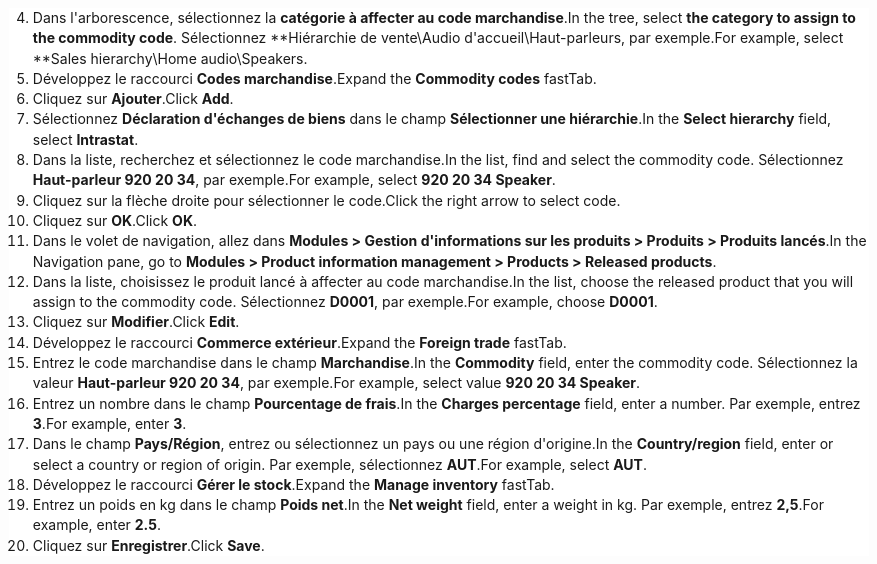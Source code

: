 4. <span data-ttu-id="50e05-133">Dans l'arborescence, sélectionnez la **catégorie à affecter au code marchandise**.</span><span class="sxs-lookup"><span data-stu-id="50e05-133">In the tree, select **the category to assign to the commodity code**.</span></span> <span data-ttu-id="50e05-134">Sélectionnez \*\*Hiérarchie de vente\Audio d'accueil\Haut-parleurs, par exemple.</span><span class="sxs-lookup"><span data-stu-id="50e05-134">For example, select \*\*Sales hierarchy\Home audio\Speakers.</span></span>  
5. <span data-ttu-id="50e05-135">Développez le raccourci **Codes marchandise**.</span><span class="sxs-lookup"><span data-stu-id="50e05-135">Expand the **Commodity codes** fastTab.</span></span>
6. <span data-ttu-id="50e05-136">Cliquez sur **Ajouter**.</span><span class="sxs-lookup"><span data-stu-id="50e05-136">Click **Add**.</span></span>
7. <span data-ttu-id="50e05-137">Sélectionnez **Déclaration d'échanges de biens** dans le champ **Sélectionner une hiérarchie**.</span><span class="sxs-lookup"><span data-stu-id="50e05-137">In the **Select hierarchy** field, select **Intrastat**.</span></span>
8. <span data-ttu-id="50e05-138">Dans la liste, recherchez et sélectionnez le code marchandise.</span><span class="sxs-lookup"><span data-stu-id="50e05-138">In the list, find and select the commodity code.</span></span> <span data-ttu-id="50e05-139">Sélectionnez **Haut-parleur 920 20 34**, par exemple.</span><span class="sxs-lookup"><span data-stu-id="50e05-139">For example, select **920 20 34 Speaker**.</span></span>  
9. <span data-ttu-id="50e05-140">Cliquez sur la flèche droite pour sélectionner le code.</span><span class="sxs-lookup"><span data-stu-id="50e05-140">Click the right arrow to select code.</span></span>
10. <span data-ttu-id="50e05-141">Cliquez sur **OK**.</span><span class="sxs-lookup"><span data-stu-id="50e05-141">Click **OK**.</span></span>
11. <span data-ttu-id="50e05-142">Dans le volet de navigation, allez dans **Modules > Gestion d'informations sur les produits > Produits > Produits lancés**.</span><span class="sxs-lookup"><span data-stu-id="50e05-142">In the Navigation pane, go to **Modules > Product information management > Products > Released products**.</span></span>
12. <span data-ttu-id="50e05-143">Dans la liste, choisissez le produit lancé à affecter au code marchandise.</span><span class="sxs-lookup"><span data-stu-id="50e05-143">In the list, choose the released product that you will assign to the commodity code.</span></span> <span data-ttu-id="50e05-144">Sélectionnez **D0001**, par exemple.</span><span class="sxs-lookup"><span data-stu-id="50e05-144">For example, choose **D0001**.</span></span>  
13. <span data-ttu-id="50e05-145">Cliquez sur **Modifier**.</span><span class="sxs-lookup"><span data-stu-id="50e05-145">Click **Edit**.</span></span>
14. <span data-ttu-id="50e05-146">Développez le raccourci **Commerce extérieur**.</span><span class="sxs-lookup"><span data-stu-id="50e05-146">Expand the **Foreign trade** fastTab.</span></span>
15. <span data-ttu-id="50e05-147">Entrez le code marchandise dans le champ **Marchandise**.</span><span class="sxs-lookup"><span data-stu-id="50e05-147">In the **Commodity** field, enter the commodity code.</span></span> <span data-ttu-id="50e05-148">Sélectionnez la valeur **Haut-parleur 920 20 34**, par exemple.</span><span class="sxs-lookup"><span data-stu-id="50e05-148">For example, select value **920 20 34 Speaker**.</span></span>    
16. <span data-ttu-id="50e05-149">Entrez un nombre dans le champ **Pourcentage de frais**.</span><span class="sxs-lookup"><span data-stu-id="50e05-149">In the **Charges percentage** field, enter a number.</span></span> <span data-ttu-id="50e05-150">Par exemple, entrez **3**.</span><span class="sxs-lookup"><span data-stu-id="50e05-150">For example, enter **3**.</span></span>  
17. <span data-ttu-id="50e05-151">Dans le champ **Pays/Région**, entrez ou sélectionnez un pays ou une région d'origine.</span><span class="sxs-lookup"><span data-stu-id="50e05-151">In the **Country/region** field, enter or select a country or region of origin.</span></span> <span data-ttu-id="50e05-152">Par exemple, sélectionnez **AUT**.</span><span class="sxs-lookup"><span data-stu-id="50e05-152">For example, select **AUT**.</span></span>  
18. <span data-ttu-id="50e05-153">Développez le raccourci **Gérer le stock**.</span><span class="sxs-lookup"><span data-stu-id="50e05-153">Expand the **Manage inventory** fastTab.</span></span>
19. <span data-ttu-id="50e05-154">Entrez un poids en kg dans le champ **Poids net**.</span><span class="sxs-lookup"><span data-stu-id="50e05-154">In the **Net weight** field, enter a weight in kg.</span></span> <span data-ttu-id="50e05-155">Par exemple, entrez **2,5**.</span><span class="sxs-lookup"><span data-stu-id="50e05-155">For example, enter **2.5**.</span></span>  
20. <span data-ttu-id="50e05-156">Cliquez sur **Enregistrer**.</span><span class="sxs-lookup"><span data-stu-id="50e05-156">Click **Save**.</span></span>
